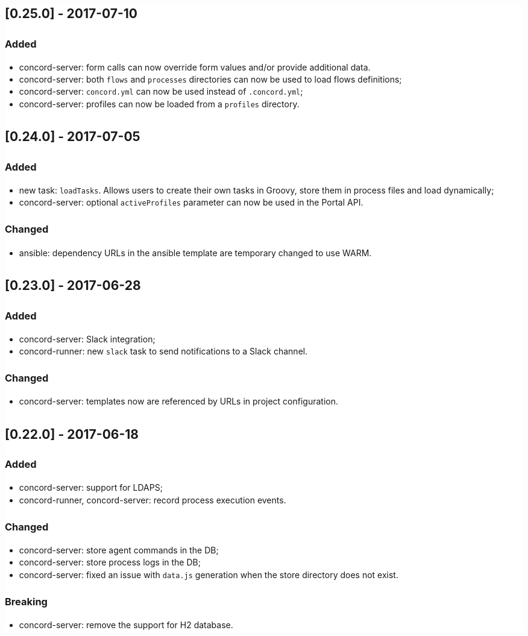 ## [0.25.0] - 2017-07-10

### Added

- concord-server: form calls can now override form values and/or
provide additional data.
- concord-server: both `flows` and `processes` directories can now
be used to load flows definitions;
- concord-server: `concord.yml` can now be used instead of
`.concord.yml`;
- concord-server: profiles can now be loaded from a `profiles`
directory.



## [0.24.0] - 2017-07-05

### Added

- new task: `loadTasks`. Allows users to create their own tasks in
Groovy, store them in process files and load dynamically;
- concord-server: optional `activeProfiles` parameter can now be
used in the Portal API.

### Changed

- ansible: dependency URLs in the ansible template are temporary
changed to use WARM.



## [0.23.0] - 2017-06-28

### Added

- concord-server: Slack integration;
- concord-runner: new `slack` task to send notifications to a Slack
channel.

### Changed

- concord-server: templates now are referenced by URLs in project
configuration.



## [0.22.0] - 2017-06-18

### Added

- concord-server: support for LDAPS;
- concord-runner, concord-server: record process execution events.

### Changed

- concord-server: store agent commands in the DB;
- concord-server: store process logs in the DB;
- concord-server: fixed an issue with `data.js` generation when the
store directory does not exist.

### Breaking

- concord-server: remove the support for H2 database.


